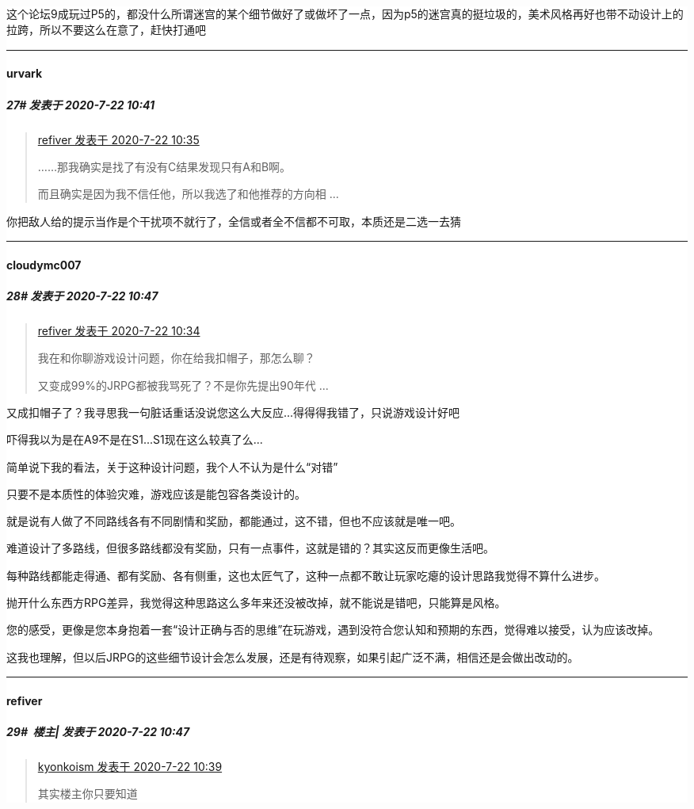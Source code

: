 
这个论坛9成玩过P5的，都没什么所谓迷宫的某个细节做好了或做坏了一点，因为p5的迷宫真的挺垃圾的，美术风格再好也带不动设计上的拉跨，所以不要这么在意了，赶快打通吧


-----

####  urvark  
##### 27#       发表于 2020-7-22 10:41


<blockquote><a href="httphttps://bbs.saraba1st.com/2b/forum.php?mod=redirect&amp;goto=findpost&amp;pid=48181334&amp;ptid=1950512" target="_blank">refiver 发表于 2020-7-22 10:35</a>

……那我确实是找了有没有C结果发现只有A和B啊。

而且确实是因为我不信任他，所以我选了和他推荐的方向相 ...</blockquote>
你把敌人给的提示当作是个干扰项不就行了，全信或者全不信都不可取，本质还是二选一去猜


-----

####  cloudymc007  
##### 28#       发表于 2020-7-22 10:47


<blockquote><a href="httphttps://bbs.saraba1st.com/2b/forum.php?mod=redirect&amp;goto=findpost&amp;pid=48181309&amp;ptid=1950512" target="_blank">refiver 发表于 2020-7-22 10:34</a>

我在和你聊游戏设计问题，你在给我扣帽子，那怎么聊？

又变成99%的JRPG都被我骂死了？不是你先提出90年代 ...</blockquote>
又成扣帽子了？我寻思我一句脏话重话没说您这么大反应...得得得我错了，只说游戏设计好吧

吓得我以为是在A9不是在S1...S1现在这么较真了么...

简单说下我的看法，关于这种设计问题，我个人不认为是什么“对错”

只要不是本质性的体验灾难，游戏应该是能包容各类设计的。

就是说有人做了不同路线各有不同剧情和奖励，都能通过，这不错，但也不应该就是唯一吧。

难道设计了多路线，但很多路线都没有奖励，只有一点事件，这就是错的？其实这反而更像生活吧。

每种路线都能走得通、都有奖励、各有侧重，这也太匠气了，这种一点都不敢让玩家吃瘪的设计思路我觉得不算什么进步。

抛开什么东西方RPG差异，我觉得这种思路这么多年来还没被改掉，就不能说是错吧，只能算是风格。

您的感受，更像是您本身抱着一套“设计正确与否的思维”在玩游戏，遇到没符合您认知和预期的东西，觉得难以接受，认为应该改掉。

这我也理解，但以后JRPG的这些细节设计会怎么发展，还是有待观察，如果引起广泛不满，相信还是会做出改动的。


-----

####  refiver  
##### 29#         楼主| 发表于 2020-7-22 10:47


<blockquote><a href="httphttps://bbs.saraba1st.com/2b/forum.php?mod=redirect&amp;goto=findpost&amp;pid=48181375&amp;ptid=1950512" target="_blank">kyonkoism 发表于 2020-7-22 10:39</a>

其实楼主你只要知道
